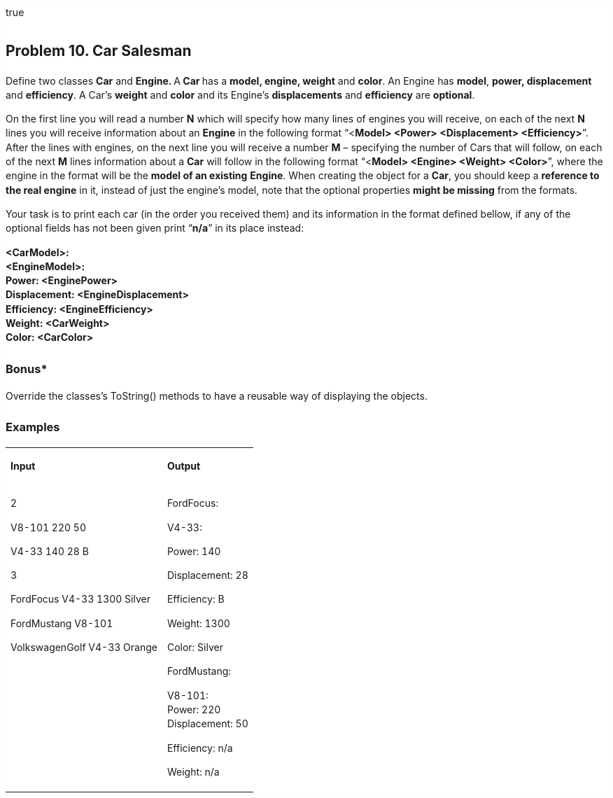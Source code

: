 <p>true</p>
</td>
</tr>
</tbody>
</table>
<h2>Problem 10. Car Salesman</h2>
<p>Define two classes <strong>Car</strong> and <strong>Engine. </strong>A<strong> Car </strong>has a <strong>model, engine, weight</strong> and <strong>color</strong>. An Engine has <strong>model</strong>, <strong>power, displacement</strong> and <strong>efficiency</strong>. A Car&rsquo;s <strong>weight</strong> and <strong>color</strong> and its Engine&rsquo;s <strong>displacements</strong> and <strong>efficiency</strong> are <strong>optional</strong>.</p>
<p>On the first line you will read a number <strong>N</strong> which will specify how many lines of engines you will receive, on each of the next <strong>N</strong> lines you will receive information about an <strong>Engine</strong> in the following format &ldquo;&lt;<strong>Model&gt; &lt;Power&gt; &lt;Displacement&gt; &lt;Efficiency&gt;</strong>&rdquo;. After the lines with engines, on the next line you will receive a number <strong>M</strong> &ndash; specifying the number of Cars that will follow, on each of the next <strong>M</strong> lines information about a <strong>Car</strong> will follow in the following format &ldquo;&lt;<strong>Model&gt; &lt;Engine&gt; &lt;Weight&gt; &lt;Color&gt;</strong>&rdquo;, where the engine in the format will be the <strong>model of an existing</strong> <strong>Engine</strong>. When creating the object for a <strong>Car</strong>, you should keep a <strong>reference to the real engine</strong> in it, instead of just the engine&rsquo;s model, note that the optional properties <strong>might be missing</strong> from the formats.</p>
<p>Your task is to print each car (in the order you received them) and its information in the format defined bellow, if any of the optional fields has not been given print &ldquo;<strong>n/a</strong>&rdquo; in its place instead:</p>
<p><strong>&lt;CarModel&gt;:<br/> &lt;EngineModel&gt;:<br/> Power: &lt;EnginePower&gt;<br/> Displacement: &lt;EngineDisplacement&gt;<br/> Efficiency: &lt;EngineEfficiency&gt;<br/> Weight: &lt;CarWeight&gt;<br/> Color: &lt;CarColor&gt;</strong></p>
<h3>Bonus*</h3>
<p>Override the classes&rsquo;s ToString() methods to have a reusable way of displaying the objects.</p>
<h3>Examples</h3>
<table>
<tbody>
<tr>
<td>
<p><strong>Input</strong></p>
</td>
<td>
<p><strong>Output</strong></p>
</td>
</tr>
<tr>
<td>
<p>2</p>
<p>V8-101 220 50</p>
<p>V4-33 140 28 B</p>
<p>3</p>
<p>FordFocus V4-33 1300 Silver</p>
<p>FordMustang V8-101</p>
<p>VolkswagenGolf V4-33 Orange</p>
</td>
<td>
<p>FordFocus:</p>
<p> V4-33:</p>
<p> Power: 140</p>
<p> Displacement: 28</p>
<p> Efficiency: B</p>
<p> Weight: 1300</p>
<p> Color: Silver</p>
<p>FordMustang:</p>
<p> V8-101:<br/> Power: 220<br/> Displacement: 50</p>
<p> Efficiency: n/a</p>
<p> Weight: n/a</p>